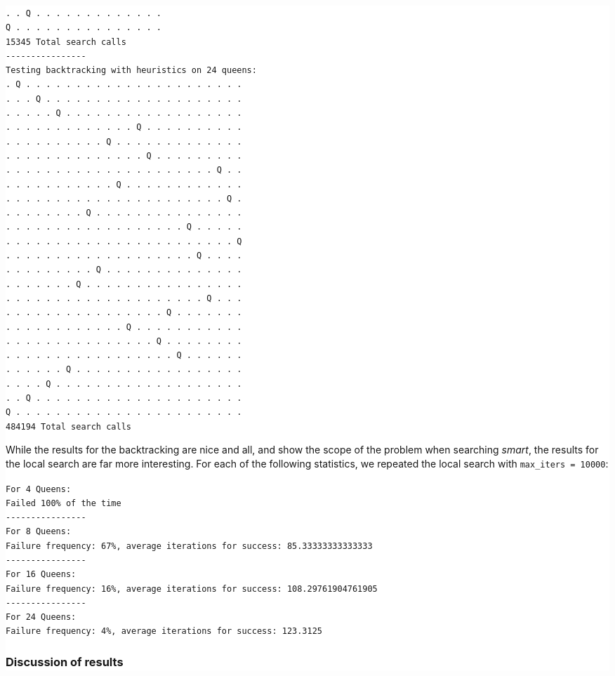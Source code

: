 ```
. . Q . . . . . . . . . . . . . 
Q . . . . . . . . . . . . . . . 
15345 Total search calls
----------------
Testing backtracking with heuristics on 24 queens:
. Q . . . . . . . . . . . . . . . . . . . . . . 
. . . Q . . . . . . . . . . . . . . . . . . . . 
. . . . . Q . . . . . . . . . . . . . . . . . . 
. . . . . . . . . . . . . Q . . . . . . . . . . 
. . . . . . . . . . Q . . . . . . . . . . . . . 
. . . . . . . . . . . . . . Q . . . . . . . . . 
. . . . . . . . . . . . . . . . . . . . . Q . . 
. . . . . . . . . . . Q . . . . . . . . . . . . 
. . . . . . . . . . . . . . . . . . . . . . Q . 
. . . . . . . . Q . . . . . . . . . . . . . . . 
. . . . . . . . . . . . . . . . . . Q . . . . . 
. . . . . . . . . . . . . . . . . . . . . . . Q 
. . . . . . . . . . . . . . . . . . . Q . . . . 
. . . . . . . . . Q . . . . . . . . . . . . . . 
. . . . . . . Q . . . . . . . . . . . . . . . . 
. . . . . . . . . . . . . . . . . . . . Q . . . 
. . . . . . . . . . . . . . . . Q . . . . . . . 
. . . . . . . . . . . . Q . . . . . . . . . . . 
. . . . . . . . . . . . . . . Q . . . . . . . . 
. . . . . . . . . . . . . . . . . Q . . . . . . 
. . . . . . Q . . . . . . . . . . . . . . . . . 
. . . . Q . . . . . . . . . . . . . . . . . . . 
. . Q . . . . . . . . . . . . . . . . . . . . . 
Q . . . . . . . . . . . . . . . . . . . . . . . 
484194 Total search calls
```

While the results for the backtracking are nice and all, and show the scope of the problem when searching _smart_, the results for the local search are far more interesting. For each of the following statistics, we repeated the local search with `max_iters = 10000`: 


```
For 4 Queens:
Failed 100% of the time
----------------
For 8 Queens:
Failure frequency: 67%, average iterations for success: 85.33333333333333
----------------
For 16 Queens:
Failure frequency: 16%, average iterations for success: 108.29761904761905
----------------
For 24 Queens:
Failure frequency: 4%, average iterations for success: 123.3125
```

### Discussion of results
